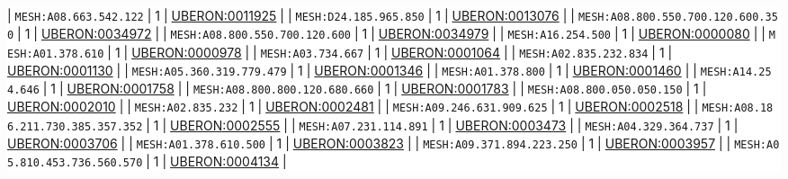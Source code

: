 | `MESH:A08.663.542.122`                 |              1 | [UBERON:0011925](http://purl.obolibrary.org/obo/UBERON_0011925)                                                                                                                                   |
| `MESH:D24.185.965.850`                 |              1 | [UBERON:0013076](http://purl.obolibrary.org/obo/UBERON_0013076)                                                                                                                                   |
| `MESH:A08.800.550.700.120.600.350`     |              1 | [UBERON:0034972](http://purl.obolibrary.org/obo/UBERON_0034972)                                                                                                                                   |
| `MESH:A08.800.550.700.120.600`         |              1 | [UBERON:0034979](http://purl.obolibrary.org/obo/UBERON_0034979)                                                                                                                                   |
| `MESH:A16.254.500`                     |              1 | [UBERON:0000080](http://purl.obolibrary.org/obo/UBERON_0000080)                                                                                                                                   |
| `MESH:A01.378.610`                     |              1 | [UBERON:0000978](http://purl.obolibrary.org/obo/UBERON_0000978)                                                                                                                                   |
| `MESH:A03.734.667`                     |              1 | [UBERON:0001064](http://purl.obolibrary.org/obo/UBERON_0001064)                                                                                                                                   |
| `MESH:A02.835.232.834`                 |              1 | [UBERON:0001130](http://purl.obolibrary.org/obo/UBERON_0001130)                                                                                                                                   |
| `MESH:A05.360.319.779.479`             |              1 | [UBERON:0001346](http://purl.obolibrary.org/obo/UBERON_0001346)                                                                                                                                   |
| `MESH:A01.378.800`                     |              1 | [UBERON:0001460](http://purl.obolibrary.org/obo/UBERON_0001460)                                                                                                                                   |
| `MESH:A14.254.646`                     |              1 | [UBERON:0001758](http://purl.obolibrary.org/obo/UBERON_0001758)                                                                                                                                   |
| `MESH:A08.800.800.120.680.660`         |              1 | [UBERON:0001783](http://purl.obolibrary.org/obo/UBERON_0001783)                                                                                                                                   |
| `MESH:A08.800.050.050.150`             |              1 | [UBERON:0002010](http://purl.obolibrary.org/obo/UBERON_0002010)                                                                                                                                   |
| `MESH:A02.835.232`                     |              1 | [UBERON:0002481](http://purl.obolibrary.org/obo/UBERON_0002481)                                                                                                                                   |
| `MESH:A09.246.631.909.625`             |              1 | [UBERON:0002518](http://purl.obolibrary.org/obo/UBERON_0002518)                                                                                                                                   |
| `MESH:A08.186.211.730.385.357.352`     |              1 | [UBERON:0002555](http://purl.obolibrary.org/obo/UBERON_0002555)                                                                                                                                   |
| `MESH:A07.231.114.891`                 |              1 | [UBERON:0003473](http://purl.obolibrary.org/obo/UBERON_0003473)                                                                                                                                   |
| `MESH:A04.329.364.737`                 |              1 | [UBERON:0003706](http://purl.obolibrary.org/obo/UBERON_0003706)                                                                                                                                   |
| `MESH:A01.378.610.500`                 |              1 | [UBERON:0003823](http://purl.obolibrary.org/obo/UBERON_0003823)                                                                                                                                   |
| `MESH:A09.371.894.223.250`             |              1 | [UBERON:0003957](http://purl.obolibrary.org/obo/UBERON_0003957)                                                                                                                                   |
| `MESH:A05.810.453.736.560.570`         |              1 | [UBERON:0004134](http://purl.obolibrary.org/obo/UBERON_0004134)                                                                                                                                   |

